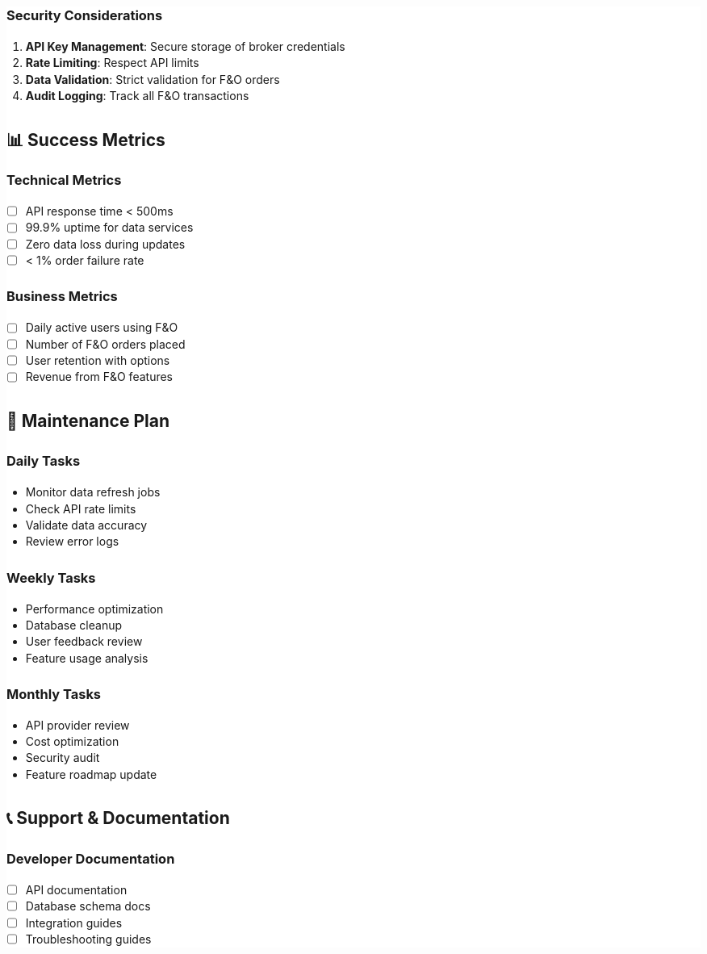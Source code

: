 ### Security Considerations
1. **API Key Management**: Secure storage of broker credentials
2. **Rate Limiting**: Respect API limits
3. **Data Validation**: Strict validation for F&O orders
4. **Audit Logging**: Track all F&O transactions

## 📊 Success Metrics

### Technical Metrics
- [ ] API response time < 500ms
- [ ] 99.9% uptime for data services
- [ ] Zero data loss during updates
- [ ] < 1% order failure rate

### Business Metrics
- [ ] Daily active users using F&O
- [ ] Number of F&O orders placed
- [ ] User retention with options
- [ ] Revenue from F&O features

## 🔄 Maintenance Plan

### Daily Tasks
- Monitor data refresh jobs
- Check API rate limits
- Validate data accuracy
- Review error logs

### Weekly Tasks
- Performance optimization
- Database cleanup
- User feedback review
- Feature usage analysis

### Monthly Tasks
- API provider review
- Cost optimization
- Security audit
- Feature roadmap update

## 📞 Support & Documentation

### Developer Documentation
- [ ] API documentation
- [ ] Database schema docs
- [ ] Integration guides
- [ ] Troubleshooting guides
